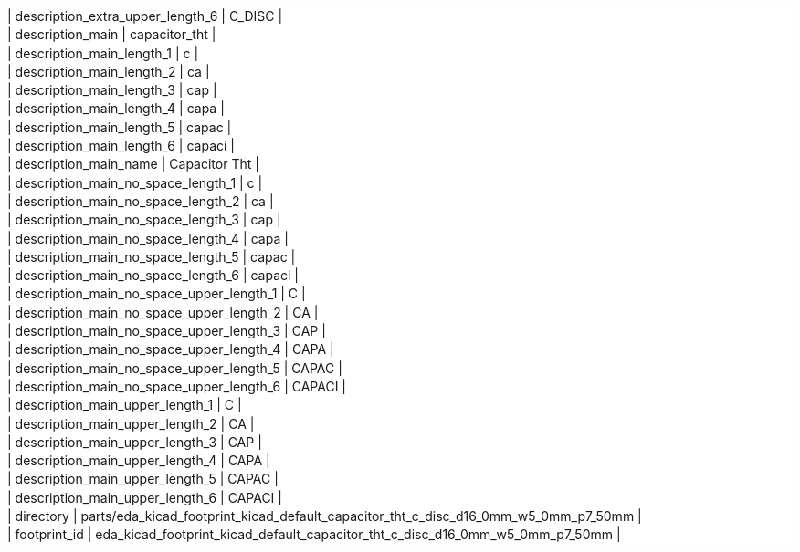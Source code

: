 | description_extra_upper_length_6 | C_DISC |  
| description_main | capacitor_tht |  
| description_main_length_1 | c |  
| description_main_length_2 | ca |  
| description_main_length_3 | cap |  
| description_main_length_4 | capa |  
| description_main_length_5 | capac |  
| description_main_length_6 | capaci |  
| description_main_name | Capacitor Tht |  
| description_main_no_space_length_1 | c |  
| description_main_no_space_length_2 | ca |  
| description_main_no_space_length_3 | cap |  
| description_main_no_space_length_4 | capa |  
| description_main_no_space_length_5 | capac |  
| description_main_no_space_length_6 | capaci |  
| description_main_no_space_upper_length_1 | C |  
| description_main_no_space_upper_length_2 | CA |  
| description_main_no_space_upper_length_3 | CAP |  
| description_main_no_space_upper_length_4 | CAPA |  
| description_main_no_space_upper_length_5 | CAPAC |  
| description_main_no_space_upper_length_6 | CAPACI |  
| description_main_upper_length_1 | C |  
| description_main_upper_length_2 | CA |  
| description_main_upper_length_3 | CAP |  
| description_main_upper_length_4 | CAPA |  
| description_main_upper_length_5 | CAPAC |  
| description_main_upper_length_6 | CAPACI |  
| directory | parts/eda_kicad_footprint_kicad_default_capacitor_tht_c_disc_d16_0mm_w5_0mm_p7_50mm |  
| footprint_id | eda_kicad_footprint_kicad_default_capacitor_tht_c_disc_d16_0mm_w5_0mm_p7_50mm |  